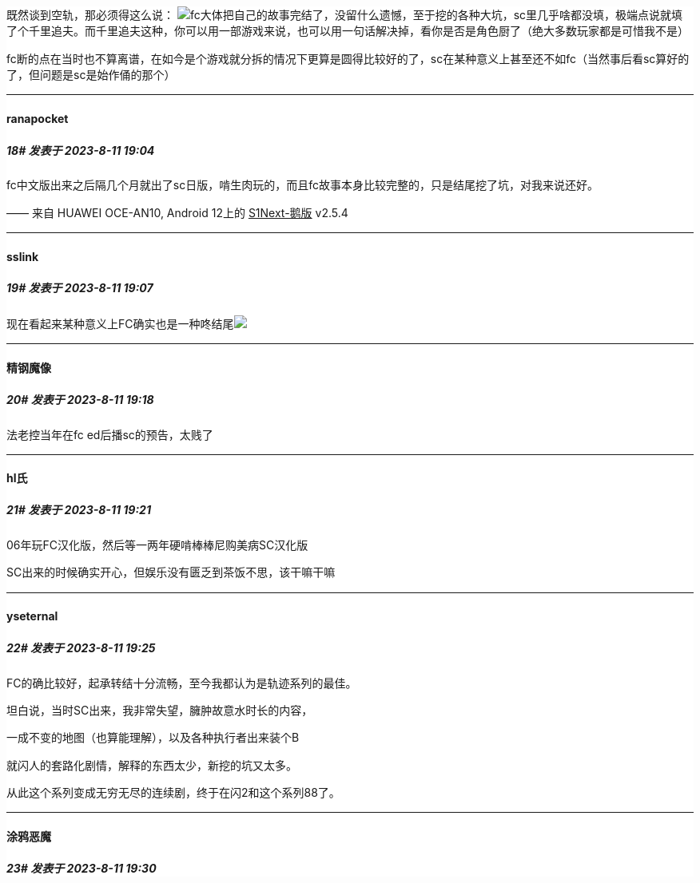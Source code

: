 既然谈到空轨，那必须得这么说：
<img src="https://static.saraba1st.com/image/smiley/face2017/001.png" referrerpolicy="no-referrer">fc大体把自己的故事完结了，没留什么遗憾，至于挖的各种大坑，sc里几乎啥都没填，极端点说就填了个千里追夫。而千里追夫这种，你可以用一部游戏来说，也可以用一句话解决掉，看你是否是角色厨了（绝大多数玩家都是可惜我不是）

fc断的点在当时也不算离谱，在如今是个游戏就分拆的情况下更算是圆得比较好的了，sc在某种意义上甚至还不如fc（当然事后看sc算好的了，但问题是sc是始作俑的那个）

*****

####  ranapocket  
##### 18#       发表于 2023-8-11 19:04

fc中文版出来之后隔几个月就出了sc日版，啃生肉玩的，而且fc故事本身比较完整的，只是结尾挖了坑，对我来说还好。

—— 来自 HUAWEI OCE-AN10, Android 12上的 [S1Next-鹅版](https://github.com/ykrank/S1-Next/releases) v2.5.4

*****

####  sslink  
##### 19#       发表于 2023-8-11 19:07

现在看起来某种意义上FC确实也是一种咚结尾<img src="https://static.saraba1st.com/image/smiley/face2017/067.png" referrerpolicy="no-referrer">

*****

####  精钢魔像  
##### 20#       发表于 2023-8-11 19:18

法老控当年在fc ed后播sc的预告，太贱了

*****

####  hl氏  
##### 21#       发表于 2023-8-11 19:21

06年玩FC汉化版，然后等一两年硬啃棒棒尼购美病SC汉化版

SC出来的时候确实开心，但娱乐没有匮乏到茶饭不思，该干嘛干嘛

*****

####  yseternal  
##### 22#       发表于 2023-8-11 19:25

FC的确比较好，起承转结十分流畅，至今我都认为是轨迹系列的最佳。

坦白说，当时SC出来，我非常失望，臃肿故意水时长的内容，

一成不变的地图（也算能理解），以及各种执行者出来装个B

就闪人的套路化剧情，解释的东西太少，新挖的坑又太多。

从此这个系列变成无穷无尽的连续剧，终于在闪2和这个系列88了。

*****

####  涂鸦恶魔  
##### 23#       发表于 2023-8-11 19:30
